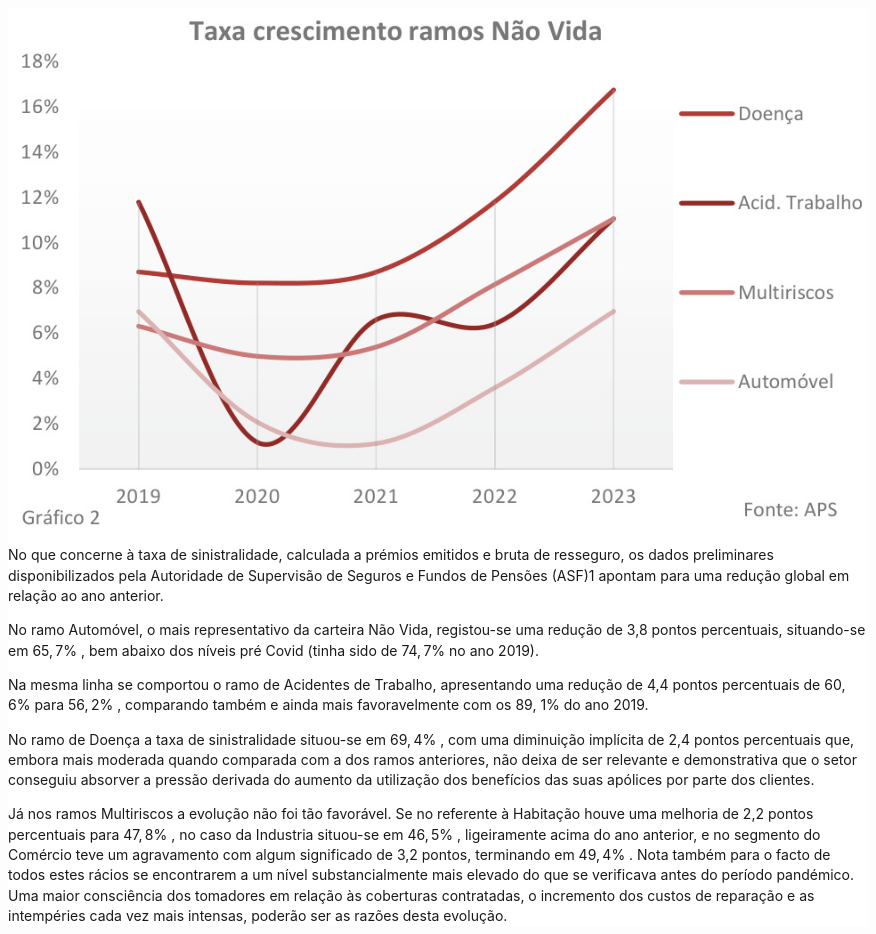 ![](images/9fef0b77ff2528f609fc4153af9d02d61115e31ae39e183f1377cbae5efaeea2.jpg)  

No que concerne à taxa de sinistralidade, calculada a prémios emitidos e bruta de resseguro, os dados preliminares disponibilizados pela Autoridade de Supervisão de Seguros e Fundos de Pensões (ASF)1 apontam para uma redução global em relação ao ano anterior.  

No ramo Automóvel, o mais representativo da carteira Não Vida, registou-se uma redução de 3,8 pontos percentuais, situando-se em $65,7\%$ , bem abaixo dos níveis pré Covid (tinha sido de $74,7\%$ no ano 2019).  

Na mesma linha se comportou o ramo de Acidentes de Trabalho, apresentando uma redução de 4,4 pontos percentuais de $60{,}6\%$ para $56,2\%$ , comparando também e ainda mais favoravelmente com os 89, $1\%$ do ano 2019.  

No ramo de Doença a taxa de sinistralidade situou-se em $69{,}4\%$ , com uma diminuição implícita de 2,4 pontos percentuais que, embora mais moderada quando comparada com a dos ramos anteriores, não deixa de ser relevante e demonstrativa que o setor conseguiu absorver a pressão derivada do aumento da utilização dos benefícios das suas apólices por parte dos clientes.  

Já nos ramos Multiriscos a evolução não foi tão favorável. Se no referente à Habitação houve uma melhoria de 2,2 pontos percentuais para $47,8\%$ , no caso da Industria situou-se em $46,5\%$ , ligeiramente acima do ano anterior, e no segmento do Comércio teve um agravamento com algum significado de 3,2 pontos, terminando em $49{,}4\%$ . Nota também para o facto de todos estes rácios se encontrarem a um nível substancialmente mais elevado do que se verificava antes do período pandémico. Uma maior consciência dos tomadores em relação às coberturas contratadas, o incremento dos custos de reparação e as intempéries cada vez mais intensas, poderão ser as razões desta evolução.  
